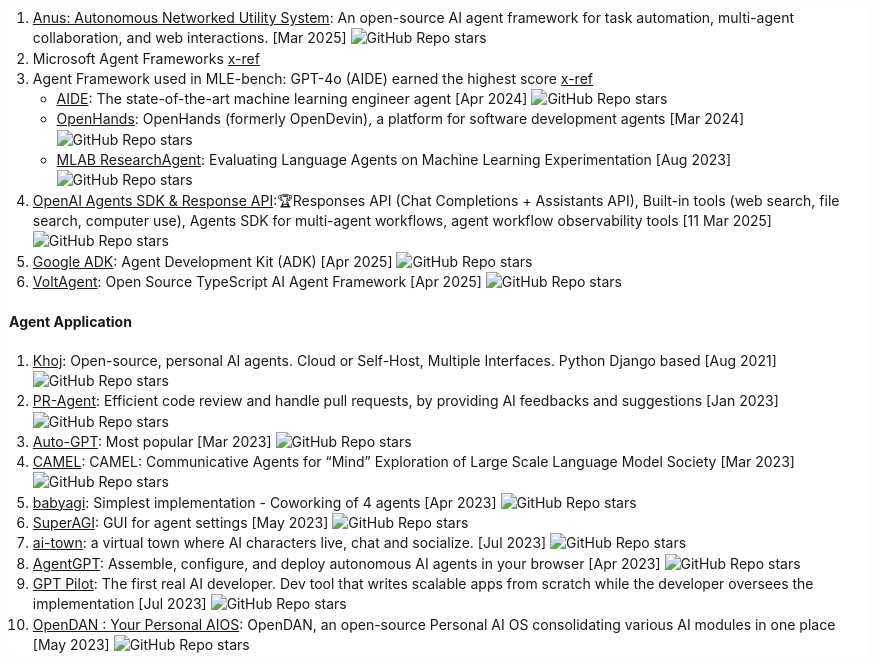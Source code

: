 1. [Anus: Autonomous Networked Utility System](https://github.com/nikmcfly/ANUS): An open-source AI agent framework for task automation, multi-agent collaboration, and web interactions. [Mar 2025] ![GitHub Repo stars](https://img.shields.io/github/stars/nikmcfly/ANUS?style=flat-square&label=%20&color=gray&cacheSeconds=36000)
1. Microsoft Agent Frameworks [x-ref](aoai.md/#microsoft-azure-openai-relevant-llm-framework)
1. Agent Framework used in MLE-bench: GPT-4o (AIDE) earned the highest score [x-ref](eval.md/#evaluating-large-language-models)
    - [AIDE](https://github.com/WecoAI/aideml): The state-of-the-art machine learning engineer agent [Apr 2024]
    ![GitHub Repo stars](https://img.shields.io/github/stars/WecoAI/aideml?style=flat-square&label=%20&color=gray&cacheSeconds=36000)
    - [OpenHands](https://github.com/All-Hands-AI/OpenHands): OpenHands (formerly OpenDevin), a platform for software development agents [Mar 2024]
    ![GitHub Repo stars](https://img.shields.io/github/stars/All-Hands-AI/OpenHands?style=flat-square&label=%20&color=gray&cacheSeconds=36000)
    - [MLAB ResearchAgent](https://github.com/snap-stanford/MLAgentBench): Evaluating Language Agents on Machine Learning Experimentation [Aug 2023]
    ![GitHub Repo stars](https://img.shields.io/github/stars/snap-stanford/MLAgentBench?style=flat-square&label=%20&color=gray&cacheSeconds=36000)
1. [OpenAI Agents SDK & Response API](https://github.com/openai/openai-agents-python):🏆Responses API (Chat Completions + Assistants API), Built-in tools (web search, file search, computer use), Agents SDK for multi-agent workflows, agent workflow observability tools [11 Mar 2025] ![GitHub Repo stars](https://img.shields.io/github/stars/openai/openai-agents-python?style=flat-square&label=%20&color=gray&cacheSeconds=36000)
1. [Google ADK](https://github.com/google/adk-python): Agent Development Kit (ADK) [Apr 2025] ![GitHub Repo stars](https://img.shields.io/github/stars/google/adk-python?style=flat-square&label=%20&color=gray&cacheSeconds=36000)
1. [VoltAgent](https://github.com/VoltAgent/voltagent): Open Source TypeScript AI Agent Framework [Apr 2025] ![GitHub Repo stars](https://img.shields.io/github/stars/VoltAgent/voltagent?style=flat-square&label=%20&color=gray&cacheSeconds=36000)

#### **Agent Application**

1. [Khoj](https://github.com/khoj-ai/khoj): Open-source, personal AI agents. Cloud or Self-Host, Multiple Interfaces. Python Django based [Aug 2021] ![GitHub Repo stars](https://img.shields.io/github/stars/khoj-ai/khoj?style=flat-square&label=%20&color=gray&cacheSeconds=36000)
1. [PR-Agent](https://github.com/Codium-ai/pr-agent): Efficient code review and handle pull requests, by providing AI feedbacks and suggestions [Jan 2023] ![GitHub Repo stars](https://img.shields.io/github/stars/Codium-ai/pr-agent?style=flat-square&label=%20&color=gray&cacheSeconds=36000)
1. [Auto-GPT](https://github.com/Torantulino/Auto-GPT): Most popular [Mar 2023] ![GitHub Repo stars](https://img.shields.io/github/stars/Torantulino/Auto-GPT?style=flat-square&label=%20&color=gray&cacheSeconds=36000)
1. [CAMEL](https://github.com/lightaime/camel): CAMEL: Communicative Agents for “Mind” Exploration of Large Scale Language Model Society [Mar 2023] ![GitHub Repo stars](https://img.shields.io/github/stars/lightaime/camel?style=flat-square&label=%20&color=gray&cacheSeconds=36000)
1. [babyagi](https://github.com/yoheinakajima/babyagi): Simplest implementation - Coworking of 4 agents [Apr 2023] ![GitHub Repo stars](https://img.shields.io/github/stars/yoheinakajima/babyagi?style=flat-square&label=%20&color=gray&cacheSeconds=36000)
1. [SuperAGI](https://github.com/TransformerOptimus/superagi): GUI for agent settings [May 2023] ![GitHub Repo stars](https://img.shields.io/github/stars/TransformerOptimus/superagi?style=flat-square&label=%20&color=gray&cacheSeconds=36000)
1. [ai-town](https://github.com/a16z-infra/ai-town): a virtual town where AI characters live, chat and socialize. [Jul 2023] ![GitHub Repo stars](https://img.shields.io/github/stars/a16z-infra/ai-town?style=flat-square&label=%20&color=gray&cacheSeconds=36000)
1. [AgentGPT](https://github.com/reworkd/AgentGPT): Assemble, configure, and deploy autonomous AI agents in your browser [Apr 2023] ![GitHub Repo stars](https://img.shields.io/github/stars/reworkd/AgentGPT?style=flat-square&label=%20&color=gray&cacheSeconds=36000)
1. [GPT Pilot](https://github.com/Pythagora-io/gpt-pilot): The first real AI developer. Dev tool that writes scalable apps from scratch while the developer oversees the implementation [Jul 2023] ![GitHub Repo stars](https://img.shields.io/github/stars/Pythagora-io/gpt-pilot?style=flat-square&label=%20&color=gray&cacheSeconds=36000)
1. [OpenDAN : Your Personal AIOS](https://github.com/fiatrete/OpenDAN-Personal-AI-OS): OpenDAN, an open-source Personal AI OS consolidating various AI modules in one place [May 2023] ![GitHub Repo stars](https://img.shields.io/github/stars/fiatrete/OpenDAN-Personal-AI-OS?style=flat-square&label=%20&color=gray&cacheSeconds=36000)